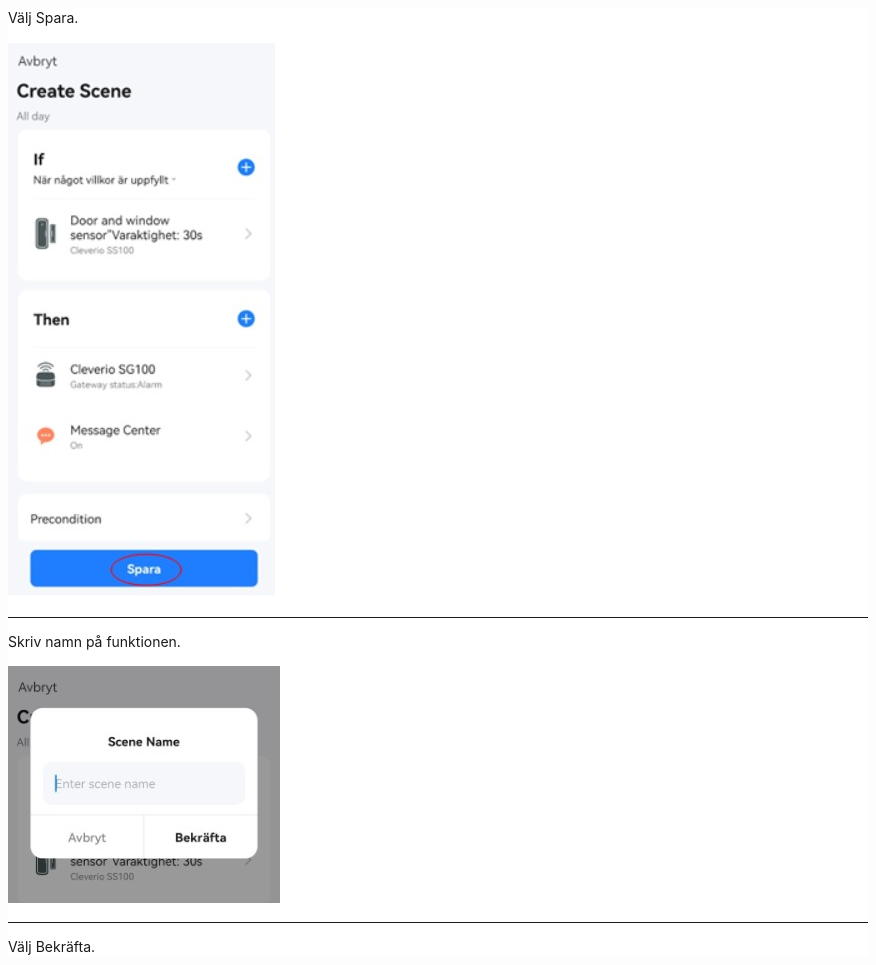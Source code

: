 Välj Spara.

![Alt text](images/1_17.jpg)

---

Skriv namn på funktionen.

![Alt text](images/1_18.jpg)

---

Välj Bekräfta.
